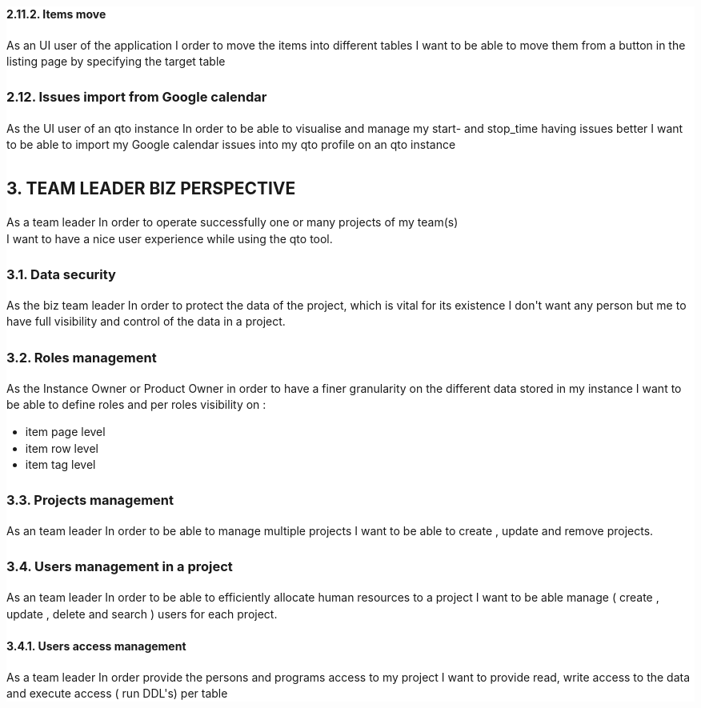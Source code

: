 #### 2.11.2. Items move
As an UI user of the application 
I order to move the items into different tables
I want to  be able to move them from a button in the listing page by specifying the target table

    

### 2.12. Issues import from Google calendar
As the UI user of an qto instance 
In order to be able to visualise and manage my  start- and stop_time having issues better 
I want to  be able to import my Google calendar issues into my qto profile on an qto instance

    

## 3. TEAM LEADER BIZ PERSPECTIVE
As a team leader
In order to operate successfully one or many projects of my team(s)  
I want to have a nice user experience while using the qto tool.

    

### 3.1. Data security
As the biz team leader In order to protect the data of the project, which is vital for its existence 
I don't want any person but me to have full visibility and control of the data in a project.

    

### 3.2. Roles management
As the Instance Owner or Product Owner 
in order to have a finer granularity on the different data stored in my instance 
I want to be able to define roles and per roles visibility on : 
 - item page level 
 - item row level
 - item tag level

    

### 3.3. Projects management
As an team leader
In order to be able to manage multiple projects 
I want to  be able to create , update and remove projects.

    

### 3.4. Users management in a project
As an team leader
In order to be able to efficiently allocate human resources to a project
I want to be able manage ( create , update , delete and search ) users for each project.

    

#### 3.4.1. Users access management
As a team leader 
In order provide the persons and programs access to my project
I want to provide read, write access to the data and execute access ( run DDL's) per table
